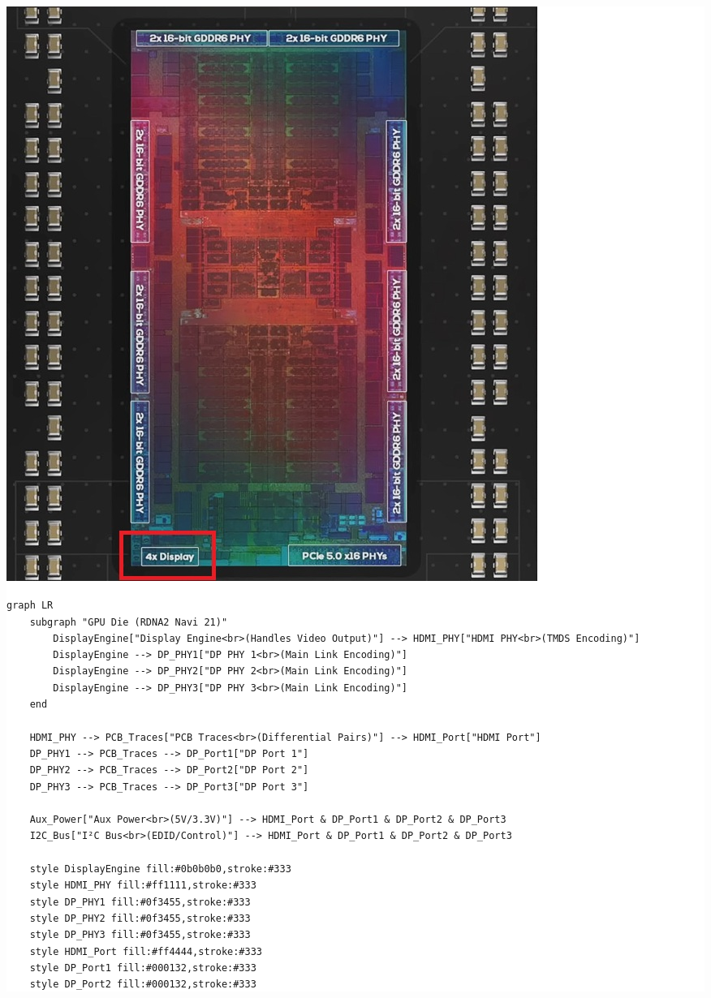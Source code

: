 <img src="img/phy.jpg">

```mermaid
graph LR
    subgraph "GPU Die (RDNA2 Navi 21)"
        DisplayEngine["Display Engine<br>(Handles Video Output)"] --> HDMI_PHY["HDMI PHY<br>(TMDS Encoding)"]
        DisplayEngine --> DP_PHY1["DP PHY 1<br>(Main Link Encoding)"]
        DisplayEngine --> DP_PHY2["DP PHY 2<br>(Main Link Encoding)"]
        DisplayEngine --> DP_PHY3["DP PHY 3<br>(Main Link Encoding)"]
    end

    HDMI_PHY --> PCB_Traces["PCB Traces<br>(Differential Pairs)"] --> HDMI_Port["HDMI Port"]
    DP_PHY1 --> PCB_Traces --> DP_Port1["DP Port 1"]
    DP_PHY2 --> PCB_Traces --> DP_Port2["DP Port 2"]
    DP_PHY3 --> PCB_Traces --> DP_Port3["DP Port 3"]

    Aux_Power["Aux Power<br>(5V/3.3V)"] --> HDMI_Port & DP_Port1 & DP_Port2 & DP_Port3
    I2C_Bus["I²C Bus<br>(EDID/Control)"] --> HDMI_Port & DP_Port1 & DP_Port2 & DP_Port3

    style DisplayEngine fill:#0b0b0b0,stroke:#333
    style HDMI_PHY fill:#ff1111,stroke:#333
    style DP_PHY1 fill:#0f3455,stroke:#333
    style DP_PHY2 fill:#0f3455,stroke:#333
    style DP_PHY3 fill:#0f3455,stroke:#333
    style HDMI_Port fill:#ff4444,stroke:#333
    style DP_Port1 fill:#000132,stroke:#333
    style DP_Port2 fill:#000132,stroke:#333
```